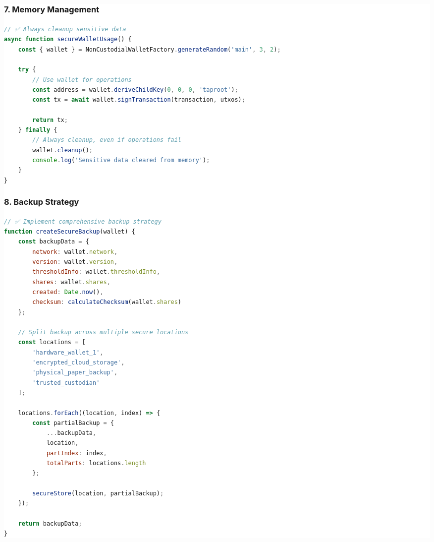 ### 7. Memory Management

```javascript
// ✅ Always cleanup sensitive data
async function secureWalletUsage() {
    const { wallet } = NonCustodialWalletFactory.generateRandom('main', 3, 2);
    
    try {
        // Use wallet for operations
        const address = wallet.deriveChildKey(0, 0, 0, 'taproot');
        const tx = await wallet.signTransaction(transaction, utxos);
        
        return tx;
    } finally {
        // Always cleanup, even if operations fail
        wallet.cleanup();
        console.log('Sensitive data cleared from memory');
    }
}
```

### 8. Backup Strategy

```javascript
// ✅ Implement comprehensive backup strategy
function createSecureBackup(wallet) {
    const backupData = {
        network: wallet.network,
        version: wallet.version,
        thresholdInfo: wallet.thresholdInfo,
        shares: wallet.shares,
        created: Date.now(),
        checksum: calculateChecksum(wallet.shares)
    };
    
    // Split backup across multiple secure locations
    const locations = [
        'hardware_wallet_1',
        'encrypted_cloud_storage',
        'physical_paper_backup',
        'trusted_custodian'
    ];
    
    locations.forEach((location, index) => {
        const partialBackup = {
            ...backupData,
            location,
            partIndex: index,
            totalParts: locations.length
        };
        
        secureStore(location, partialBackup);
    });
    
    return backupData;
}
```
